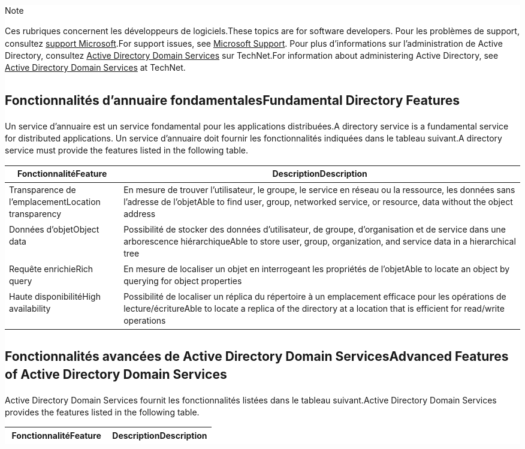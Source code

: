 > [!Note]  
> <span data-ttu-id="86bc9-113">Ces rubriques concernent les développeurs de logiciels.</span><span class="sxs-lookup"><span data-stu-id="86bc9-113">These topics are for software developers.</span></span> <span data-ttu-id="86bc9-114">Pour les problèmes de support, consultez [support Microsoft](https://windows.microsoft.com/windows/support#1tc).</span><span class="sxs-lookup"><span data-stu-id="86bc9-114">For support issues, see [Microsoft Support](https://windows.microsoft.com/windows/support#1tc).</span></span> <span data-ttu-id="86bc9-115">Pour plus d’informations sur l’administration de Active Directory, consultez [Active Directory Domain Services](/previous-versions/windows/it-pro/windows-server-2008-R2-and-2008/cc770946(v=ws.10)) sur TechNet.</span><span class="sxs-lookup"><span data-stu-id="86bc9-115">For information about administering Active Directory, see [Active Directory Domain Services](/previous-versions/windows/it-pro/windows-server-2008-R2-and-2008/cc770946(v=ws.10)) at TechNet.</span></span>

 

## <a name="fundamental-directory-features"></a><span data-ttu-id="86bc9-116">Fonctionnalités d’annuaire fondamentales</span><span class="sxs-lookup"><span data-stu-id="86bc9-116">Fundamental Directory Features</span></span>

<span data-ttu-id="86bc9-117">Un service d’annuaire est un service fondamental pour les applications distribuées.</span><span class="sxs-lookup"><span data-stu-id="86bc9-117">A directory service is a fundamental service for distributed applications.</span></span> <span data-ttu-id="86bc9-118">Un service d’annuaire doit fournir les fonctionnalités indiquées dans le tableau suivant.</span><span class="sxs-lookup"><span data-stu-id="86bc9-118">A directory service must provide the features listed in the following table.</span></span>



| <span data-ttu-id="86bc9-119">Fonctionnalité</span><span class="sxs-lookup"><span data-stu-id="86bc9-119">Feature</span></span>               | <span data-ttu-id="86bc9-120">Description</span><span class="sxs-lookup"><span data-stu-id="86bc9-120">Description</span></span>                                                                                         |
|-----------------------|-----------------------------------------------------------------------------------------------------|
| <span data-ttu-id="86bc9-121">Transparence de l’emplacement</span><span class="sxs-lookup"><span data-stu-id="86bc9-121">Location transparency</span></span> | <span data-ttu-id="86bc9-122">En mesure de trouver l’utilisateur, le groupe, le service en réseau ou la ressource, les données sans l’adresse de l’objet</span><span class="sxs-lookup"><span data-stu-id="86bc9-122">Able to find user, group, networked service, or resource, data without the object address</span></span>           |
| <span data-ttu-id="86bc9-123">Données d’objet</span><span class="sxs-lookup"><span data-stu-id="86bc9-123">Object data</span></span>           | <span data-ttu-id="86bc9-124">Possibilité de stocker des données d’utilisateur, de groupe, d’organisation et de service dans une arborescence hiérarchique</span><span class="sxs-lookup"><span data-stu-id="86bc9-124">Able to store user, group, organization, and service data in a hierarchical tree</span></span>                    |
| <span data-ttu-id="86bc9-125">Requête enrichie</span><span class="sxs-lookup"><span data-stu-id="86bc9-125">Rich query</span></span>            | <span data-ttu-id="86bc9-126">En mesure de localiser un objet en interrogeant les propriétés de l’objet</span><span class="sxs-lookup"><span data-stu-id="86bc9-126">Able to locate an object by querying for object properties</span></span>                                          |
| <span data-ttu-id="86bc9-127">Haute disponibilité</span><span class="sxs-lookup"><span data-stu-id="86bc9-127">High availability</span></span>     | <span data-ttu-id="86bc9-128">Possibilité de localiser un réplica du répertoire à un emplacement efficace pour les opérations de lecture/écriture</span><span class="sxs-lookup"><span data-stu-id="86bc9-128">Able to locate a replica of the directory at a location that is efficient for read/write operations</span></span> |



 

## <a name="advanced-features-of-active-directory-domain-services"></a><span data-ttu-id="86bc9-129">Fonctionnalités avancées de Active Directory Domain Services</span><span class="sxs-lookup"><span data-stu-id="86bc9-129">Advanced Features of Active Directory Domain Services</span></span>

<span data-ttu-id="86bc9-130">Active Directory Domain Services fournit les fonctionnalités listées dans le tableau suivant.</span><span class="sxs-lookup"><span data-stu-id="86bc9-130">Active Directory Domain Services provides the features listed in the following table.</span></span>



<table>
<colgroup>
<col style="width: 50%" />
<col style="width: 50%" />
</colgroup>
<thead>
<tr class="header">
<th><span data-ttu-id="86bc9-131">Fonctionnalité</span><span class="sxs-lookup"><span data-stu-id="86bc9-131">Feature</span></span></th>
<th><span data-ttu-id="86bc9-132">Description</span><span class="sxs-lookup"><span data-stu-id="86bc9-132">Description</span></span></th>
</tr>
</thead>
<tbody>